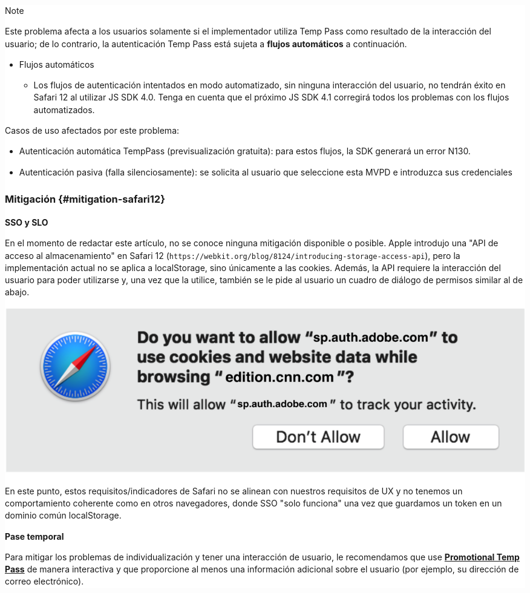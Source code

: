 >[!NOTE]
>
>Este problema afecta a los usuarios solamente si el implementador utiliza Temp Pass como resultado de la interacción del usuario; de lo contrario, la autenticación Temp Pass está sujeta a **flujos automáticos** a continuación.

* Flujos automáticos

   * Los flujos de autenticación intentados en modo automatizado, sin ninguna interacción del usuario, no tendrán éxito en Safari 12 al utilizar JS SDK 4.0. Tenga en cuenta que el próximo JS SDK 4.1 corregirá todos los problemas con los flujos automatizados.

Casos de uso afectados por este problema:

* Autenticación automática TempPass (previsualización gratuita): para estos flujos, la SDK generará un error N130.

* Autenticación pasiva (falla silenciosamente): se solicita al usuario que seleccione esta MVPD e introduzca sus credenciales

### Mitigación {#mitigation-safari12}

**SSO y SLO**

En el momento de redactar este artículo, no se conoce ninguna mitigación disponible o posible. Apple introdujo una &quot;API de acceso al almacenamiento&quot; en Safari 12 (`https://webkit.org/blog/8124/introducing-storage-access-api`), pero la implementación actual no se aplica a localStorage, sino únicamente a las cookies. Además, la API requiere la interacción del usuario para poder utilizarse y, una vez que la utilice, también se le pide al usuario un cuadro de diálogo de permisos similar al de abajo.

![](../../../assets/permission-dialog-apple.png)


En este punto, estos requisitos/indicadores de Safari no se alinean con nuestros requisitos de UX y no tenemos un comportamiento coherente como en otros navegadores, donde SSO &quot;solo funciona&quot; una vez que guardamos un token en un dominio común localStorage.

**Pase temporal**

Para mitigar los problemas de individualización y tener una interacción de usuario, le recomendamos que use **[Promotional Temp Pass](/help/authentication/integration-guide-programmers/features-premium/temporary-access/temp-pass-feature.md#promotional-temp-pass)** de manera interactiva y que proporcione al menos una información adicional sobre el usuario (por ejemplo, su dirección de correo electrónico).
